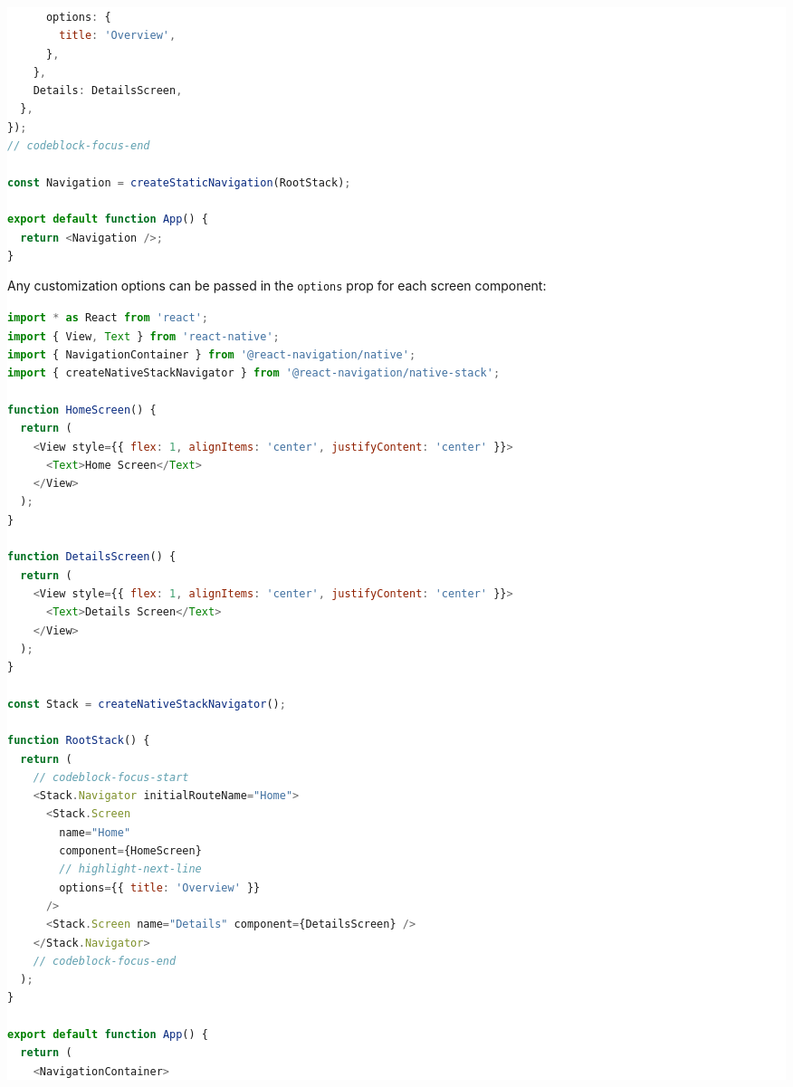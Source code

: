 ```js name="Common options for Screens" snack version=7
      options: {
        title: 'Overview',
      },
    },
    Details: DetailsScreen,
  },
});
// codeblock-focus-end

const Navigation = createStaticNavigation(RootStack);

export default function App() {
  return <Navigation />;
}
```

</TabItem>
<TabItem value="dynamic" label="Dynamic">

Any customization options can be passed in the `options` prop for each screen component:

```js name="Options for Screen" snack version=7
import * as React from 'react';
import { View, Text } from 'react-native';
import { NavigationContainer } from '@react-navigation/native';
import { createNativeStackNavigator } from '@react-navigation/native-stack';

function HomeScreen() {
  return (
    <View style={{ flex: 1, alignItems: 'center', justifyContent: 'center' }}>
      <Text>Home Screen</Text>
    </View>
  );
}

function DetailsScreen() {
  return (
    <View style={{ flex: 1, alignItems: 'center', justifyContent: 'center' }}>
      <Text>Details Screen</Text>
    </View>
  );
}

const Stack = createNativeStackNavigator();

function RootStack() {
  return (
    // codeblock-focus-start
    <Stack.Navigator initialRouteName="Home">
      <Stack.Screen
        name="Home"
        component={HomeScreen}
        // highlight-next-line
        options={{ title: 'Overview' }}
      />
      <Stack.Screen name="Details" component={DetailsScreen} />
    </Stack.Navigator>
    // codeblock-focus-end
  );
}

export default function App() {
  return (
    <NavigationContainer>
```